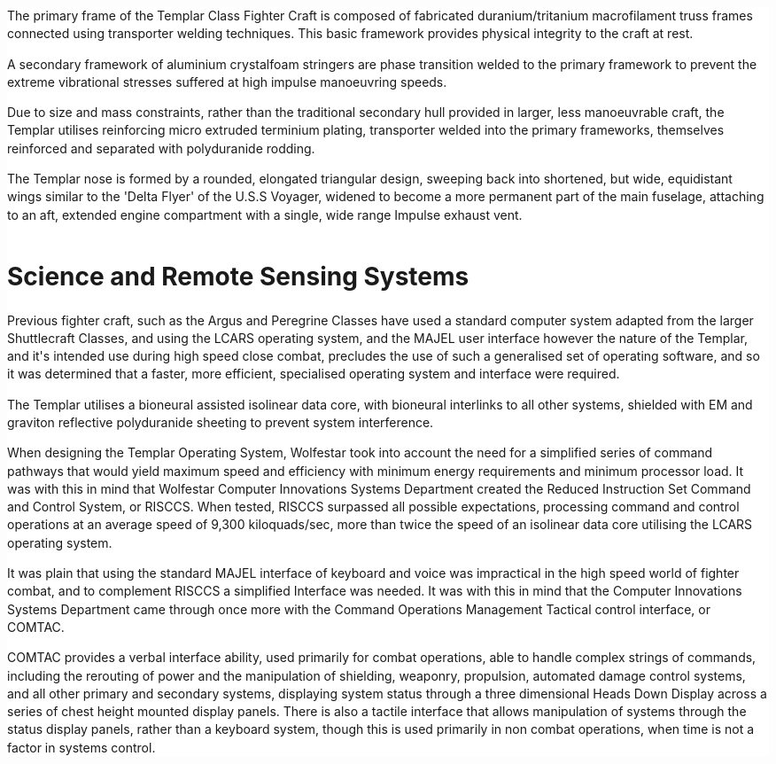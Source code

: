 The primary frame of the Templar Class Fighter Craft is composed of
fabricated duranium/tritanium macrofilament truss frames connected using
transporter welding techniques. This basic framework provides physical
integrity to the craft at rest.

A secondary framework of aluminium crystalfoam stringers are phase
transition welded to the primary framework to prevent the extreme
vibrational stresses suffered at high impulse manoeuvring speeds.

Due to size and mass constraints, rather than the traditional secondary
hull provided in larger, less manoeuvrable craft, the Templar utilises
reinforcing micro extruded terminium plating, transporter welded into
the primary frameworks, themselves reinforced and separated with
polyduranide rodding.

The Templar nose is formed by a rounded, elongated triangular design,
sweeping back into shortened, but wide, equidistant wings similar to the
'Delta Flyer' of the U.S.S Voyager, widened to become a more permanent
part of the main fuselage, attaching to an aft, extended engine
compartment with a single, wide range Impulse exhaust vent.

Science and Remote Sensing Systems
==================================

Previous fighter craft, such as the Argus and Peregrine Classes have
used a standard computer system adapted from the larger Shuttlecraft
Classes, and using the LCARS operating system, and the MAJEL user
interface however the nature of the Templar, and it's intended use
during high speed close combat, precludes the use of such a generalised
set of operating software, and so it was determined that a faster, more
efficient, specialised operating system and interface were required.

The Templar utilises a bioneural assisted isolinear data core, with
bioneural interlinks to all other systems, shielded with EM and graviton
reflective polyduranide sheeting to prevent system interference.

When designing the Templar Operating System, Wolfestar took into account
the need for a simplified series of command pathways that would yield
maximum speed and efficiency with minimum energy requirements and
minimum processor load. It was with this in mind that Wolfestar Computer
Innovations Systems Department created the Reduced Instruction Set
Command and Control System, or RISCCS. When tested, RISCCS surpassed all
possible expectations, processing command and control operations at an
average speed of 9,300 kiloquads/sec, more than twice the speed of an
isolinear data core utilising the LCARS operating system.

It was plain that using the standard MAJEL interface of keyboard and
voice was impractical in the high speed world of fighter combat, and to
complement RISCCS a simplified Interface was needed. It was with this in
mind that the Computer Innovations Systems Department came through once
more with the Command Operations Management Tactical control interface,
or COMTAC.

COMTAC provides a verbal interface ability, used primarily for combat
operations, able to handle complex strings of commands, including the
rerouting of power and the manipulation of shielding, weaponry,
propulsion, automated damage control systems, and all other primary and
secondary systems, displaying system status through a three dimensional
Heads Down Display across a series of chest height mounted display
panels. There is also a tactile interface that allows manipulation of
systems through the status display panels, rather than a keyboard
system, though this is used primarily in non combat operations, when
time is not a factor in systems control.
